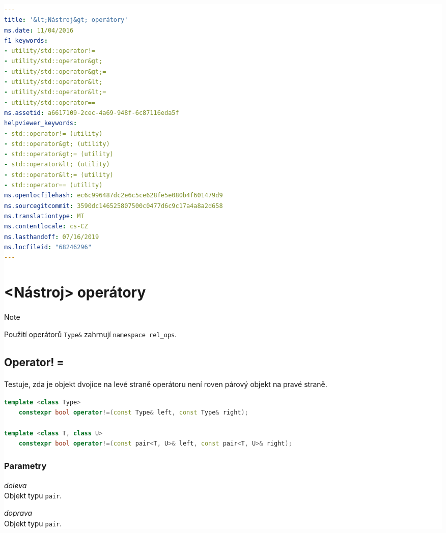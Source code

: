 ```yaml
---
title: '&lt;Nástroj&gt; operátory'
ms.date: 11/04/2016
f1_keywords:
- utility/std::operator!=
- utility/std::operator&gt;
- utility/std::operator&gt;=
- utility/std::operator&lt;
- utility/std::operator&lt;=
- utility/std::operator==
ms.assetid: a6617109-2cec-4a69-948f-6c87116eda5f
helpviewer_keywords:
- std::operator!= (utility)
- std::operator&gt; (utility)
- std::operator&gt;= (utility)
- std::operator&lt; (utility)
- std::operator&lt;= (utility)
- std::operator== (utility)
ms.openlocfilehash: ec6c996487dc2e6c5ce628fe5e080b4f601479d9
ms.sourcegitcommit: 3590dc146525807500c0477d6c9c17a4a8a2d658
ms.translationtype: MT
ms.contentlocale: cs-CZ
ms.lasthandoff: 07/16/2019
ms.locfileid: "68246296"
---
```

# <a name="ltutilitygt-operators"></a>&lt;Nástroj&gt; operátory

> [!NOTE]
> Použití operátorů `Type&` zahrnují `namespace rel_ops`.

## <a name="op_neq"></a> Operator! =

Testuje, zda je objekt dvojice na levé straně operátoru není roven párový objekt na pravé straně.

```cpp
template <class Type>
    constexpr bool operator!=(const Type& left, const Type& right);

template <class T, class U>
    constexpr bool operator!=(const pair<T, U>& left, const pair<T, U>& right);
```

### <a name="parameters"></a>Parametry

*doleva*\
Objekt typu `pair`.

*doprava*\
Objekt typu `pair`.
